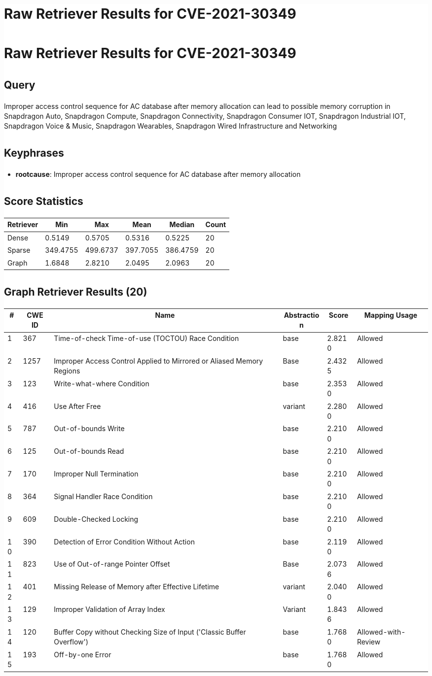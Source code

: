 # Raw Retriever Results for CVE-2021-30349

# Raw Retriever Results for CVE-2021-30349

## Query
Improper access control sequence for AC database after memory allocation can lead to possible memory corruption in Snapdragon Auto, Snapdragon Compute, Snapdragon Connectivity, Snapdragon Consumer IOT, Snapdragon Industrial IOT, Snapdragon Voice & Music, Snapdragon Wearables, Snapdragon Wired Infrastructure and Networking

## Keyphrases
- **rootcause**: Improper access control sequence for AC database after memory allocation

## Score Statistics
| Retriever | Min | Max | Mean | Median | Count |
|-----------|-----|-----|------|--------|-------|
| Dense | 0.5149 | 0.5705 | 0.5316 | 0.5225 | 20 |
| Sparse | 349.4755 | 499.6737 | 397.7055 | 386.4759 | 20 |
| Graph | 1.6848 | 2.8210 | 2.0495 | 2.0963 | 20 |

## Graph Retriever Results (20)
| # | CWE ID | Name | Abstraction | Score | Mapping Usage |
|---|--------|------|-------------|-------|---------------|
| 1 | 367 | Time-of-check Time-of-use (TOCTOU) Race Condition | base | 2.8210 | Allowed |
| 2 | 1257 | Improper Access Control Applied to Mirrored or Aliased Memory Regions | Base | 2.4325 | Allowed |
| 3 | 123 | Write-what-where Condition | base | 2.3530 | Allowed |
| 4 | 416 | Use After Free | variant | 2.2800 | Allowed |
| 5 | 787 | Out-of-bounds Write | base | 2.2100 | Allowed |
| 6 | 125 | Out-of-bounds Read | base | 2.2100 | Allowed |
| 7 | 170 | Improper Null Termination | base | 2.2100 | Allowed |
| 8 | 364 | Signal Handler Race Condition | base | 2.2100 | Allowed |
| 9 | 609 | Double-Checked Locking | base | 2.2100 | Allowed |
| 10 | 390 | Detection of Error Condition Without Action | base | 2.1190 | Allowed |
| 11 | 823 | Use of Out-of-range Pointer Offset | Base | 2.0736 | Allowed |
| 12 | 401 | Missing Release of Memory after Effective Lifetime | variant | 2.0400 | Allowed |
| 13 | 129 | Improper Validation of Array Index | Variant | 1.8436 | Allowed |
| 14 | 120 | Buffer Copy without Checking Size of Input ('Classic Buffer Overflow') | base | 1.7680 | Allowed-with-Review |
| 15 | 193 | Off-by-one Error | base | 1.7680 | Allowed |
